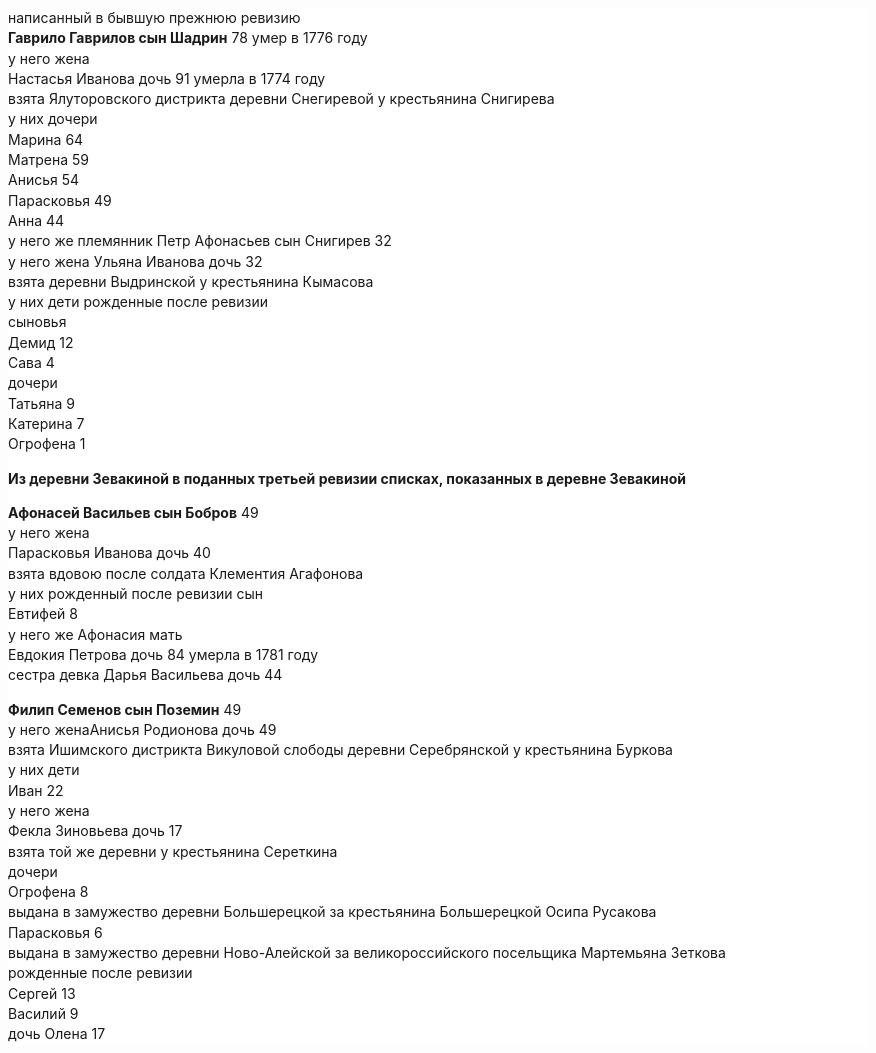 написанный в бывшую прежнюю ревизию  
**Гаврило Гаврилов сын Шадрин** 78 умер в 1776 году    
у него жена  
Настасья Иванова дочь 91 умерла в 1774 году  
взята Ялуторовского дистрикта деревни Снегиревой у крестьянина Снигирева  
у них дочери  
Марина 64  
Матрена 59  
Анисья 54  
Парасковья 49  
Анна 44  
у него же племянник Петр Афонасьев сын Снигирев 32  
у него жена Ульяна Иванова дочь 32  
взята деревни Выдринской у крестьянина Кымасова  
у них дети рожденные после ревизии  
сыновья  
Демид 12  
Сава 4  
дочери  
Татьяна 9  
Катерина 7  
Огрофена 1

**Из деревни Зевакиной в поданных третьей ревизии списках, показанных в деревне Зевакиной**

**Афонасей Васильев сын Бобров** 49    
у него жена  
Парасковья Иванова дочь 40  
взята вдовою после солдата Клементия Агафонова  
у них рожденный после ревизии сын  
Евтифей 8  
у него же Афонасия мать  
Евдокия Петрова дочь 84 умерла в 1781 году  
сестра девка Дарья Васильева дочь 44 


**Филип Семенов сын Поземин** 49    
у него женаАнисья Родионова дочь 49  
взята Ишимского дистрикта Викуловой слободы деревни Серебрянской у крестьянина Буркова  
у них дети  
Иван 22  
у него жена  
Фекла Зиновьева дочь 17  
взята той же деревни у крестьянина Сереткина  
дочери  
Огрофена 8  
выдана в замужество деревни Большерецкой за крестьянина Большерецкой Осипа Русакова  
Парасковья 6  
выдана в замужество деревни Ново-Алейской за великороссийского посельщика Мартемьяна Зеткова  
рожденные после ревизии  
Сергей 13  
Василий 9  
дочь Олена 17  
